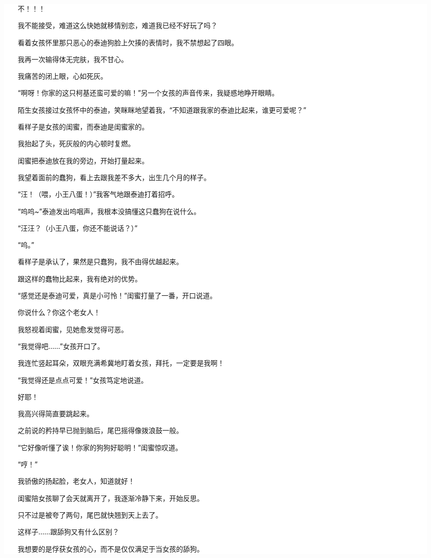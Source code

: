 　　不！！！

　　我不能接受，难道这么快她就移情别恋，难道我已经不好玩了吗？

　　看着女孩怀里那只恶心的泰迪狗脸上欠揍的表情时，我不禁想起了四眼。

　　我再一次输得体无完肤，我不甘心。

　　我痛苦的闭上眼，心如死灰。

　　“啊呀！你家的这只柯基还蛮可爱的嘛！”另一个女孩的声音传来，我疑惑地睁开眼睛。

　　陌生女孩接过女孩怀中的泰迪，笑眯眯地望着我，“不知道跟我家的泰迪比起来，谁更可爱呢？”

　　看样子是女孩的闺蜜，而泰迪是闺蜜家的。

　　我抬起了头，死灰般的内心顿时复燃。

　　闺蜜把泰迪放在我的旁边，开始打量起来。

　　我望着面前的蠢狗，看上去跟我差不多大，出生几个月的样子。

　　“汪！（喂，小王八蛋！）”我客气地跟泰迪打着招呼。

　　“呜呜~”泰迪发出呜咽声，我根本没搞懂这只蠢狗在说什么。

　　“汪汪？（小王八蛋，你还不能说话？）”

　　“呜。”

　　看样子是承认了，果然是只蠢狗，我不由得优越起来。

　　跟这样的蠢物比起来，我有绝对的优势。

　　“感觉还是泰迪可爱，真是小可怜！”闺蜜打量了一番，开口说道。

　　你说什么？你这个老女人！

　　我怒视着闺蜜，见她愈发觉得可恶。

　　“我觉得吧……”女孩开口了。

　　我连忙竖起耳朵，双眼充满希冀地盯着女孩，拜托，一定要是我啊！

　　“我觉得还是点点可爱！”女孩笃定地说道。

　　好耶！

　　我高兴得简直要跳起来。

　　之前说的矜持早已抛到脑后，尾巴摇得像拨浪鼓一般。

　　“它好像听懂了诶！你家的狗狗好聪明！”闺蜜惊叹道。

　　“哼！”

　　我骄傲的扬起脸，老女人，知道就好！

　　闺蜜陪女孩聊了会天就离开了，我逐渐冷静下来，开始反思。

　　只不过是被夸了两句，尾巴就快翘到天上去了。

　　这样子……跟舔狗又有什么区别？

　　我想要的是俘获女孩的心，而不是仅仅满足于当女孩的舔狗。
